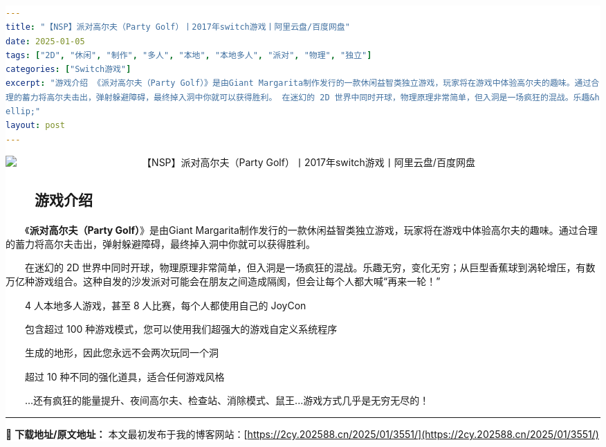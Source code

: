 ```yaml
---
title: "【NSP】派对高尔夫（Party Golf）丨2017年switch游戏丨阿里云盘/百度网盘"
date: 2025-01-05
tags: ["2D", "休闲", "制作", "多人", "本地", "本地多人", "派对", "物理", "独立"]
categories: ["Switch游戏"]
excerpt: "游戏介绍 《派对高尔夫（Party Golf）》是由Giant Margarita制作发行的一款休闲益智类独立游戏，玩家将在游戏中体验高尔夫的趣味。通过合理的蓄力将高尔夫击出，弹射躲避障碍，最终掉入洞中你就可以获得胜利。 在迷幻的 2D 世界中同时开球，物理原理非常简单，但入洞是一场疯狂的混战。乐趣&hellip;"
layout: post
---
```


<div>
<div></div>
<div>
<p style="text-align: center;"><img style="display: block; margin-left: auto; margin-right: auto; width: 100%; height: auto;" src="https://2cy.202588.cn//wp-content/uploads/2025/01/20250105_677a2c9a78e7d.webp" alt="【NSP】派对高尔夫（Party Golf）丨2017年switch游戏丨阿里云盘/百度网盘" /></p>

<h2 style="white-space: normal; text-indent: 2em;">游戏介绍</h2>
<p style="white-space: normal; text-indent: 2em;"><span style="background-color: #ffffff;">《<strong>派对高尔夫（Party Golf）</strong>》是由Giant Margarita制作发行的一款休闲益智类独立游戏，玩家将在游戏中体验高尔夫的趣味。通过合理的蓄力将高尔夫击出，弹射躲避障碍，最终掉入洞中你就可以获得胜利。</span></p>
<p style="white-space: normal; text-indent: 2em;"><span style="background-color: #ffffff;">在迷幻的 2D 世界中同时开球，物理原理非常简单，但入洞是一场疯狂的混战。乐趣无穷，变化无穷；从巨型香蕉球到涡轮增压，有数万亿种游戏组合。这种自发的沙发派对可能会在朋友之间造成隔阂，但会让每个人都大喊“再来一轮！”</span></p>
<p style="white-space: normal; text-indent: 2em;"><span style="background-color: #ffffff;">4 人本地多人游戏，甚至 8 人比赛，每个人都使用自己的 JoyCon</span></p>
<p style="white-space: normal; text-indent: 2em;"><span style="background-color: #ffffff;">包含超过 100 种游戏模式，您可以使用我们超强大的游戏自定义系统程序</span></p>
<p style="white-space: normal; text-indent: 2em;"><span style="background-color: #ffffff;">生成的地形，因此您永远不会两次玩同一个洞</span></p>
<p style="white-space: normal; text-indent: 2em;"><span style="background-color: #ffffff;">超过 10 种不同的强化道具，适合任何游戏风格</span></p>
<p style="white-space: normal; text-indent: 2em;"><span style="background-color: #ffffff;">...还有疯狂的能量提升、夜间高尔夫、检查站、消除模式、鼠王...游戏方式几乎是无穷无尽的！</span></p>
<p style="white-space: normal; text-indent: 2em;"></p>

</div>
</div>

---
📖 **下载地址/原文地址：** 本文最初发布于我的博客网站：[https://2cy.202588.cn/2025/01/3551/](https://2cy.202588.cn/2025/01/3551/)
